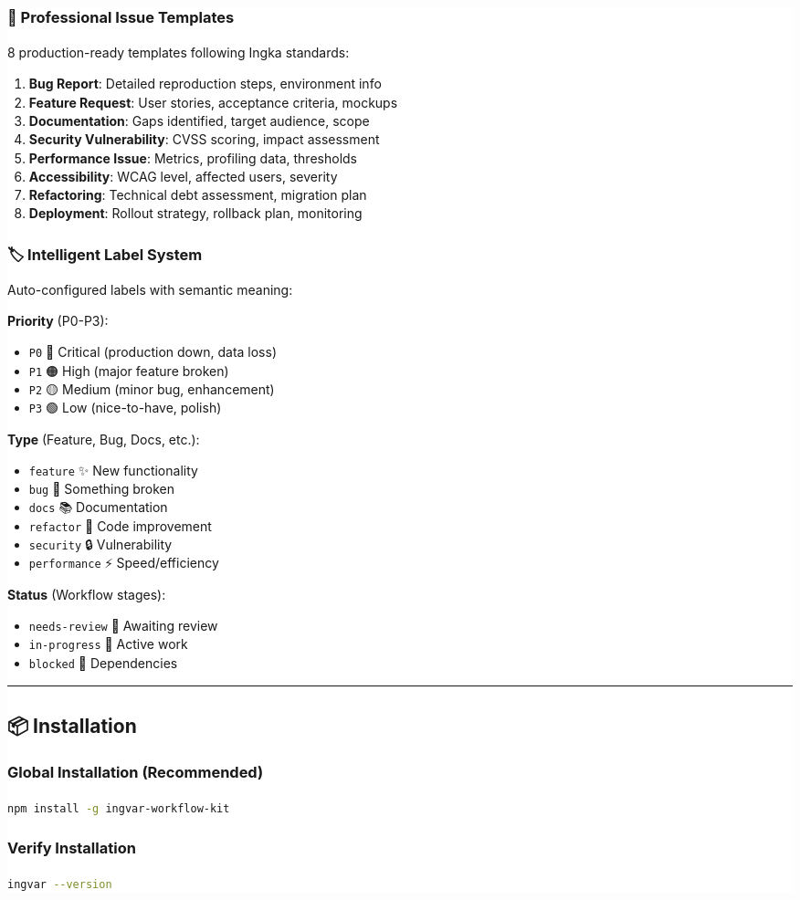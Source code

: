 ### 🎨 Professional Issue Templates

8 production-ready templates following Ingka standards:

1. **Bug Report**: Detailed reproduction steps, environment info
2. **Feature Request**: User stories, acceptance criteria, mockups
3. **Documentation**: Gaps identified, target audience, scope
4. **Security Vulnerability**: CVSS scoring, impact assessment
5. **Performance Issue**: Metrics, profiling data, thresholds
6. **Accessibility**: WCAG level, affected users, severity
7. **Refactoring**: Technical debt assessment, migration plan
8. **Deployment**: Rollout strategy, rollback plan, monitoring

### 🏷️ Intelligent Label System

Auto-configured labels with semantic meaning:

**Priority** (P0-P3):

- `P0` 🔴 Critical (production down, data loss)
- `P1` 🟠 High (major feature broken)
- `P2` 🟡 Medium (minor bug, enhancement)
- `P3` 🟢 Low (nice-to-have, polish)

**Type** (Feature, Bug, Docs, etc.):

- `feature` ✨ New functionality
- `bug` 🐛 Something broken
- `docs` 📚 Documentation
- `refactor` 🔧 Code improvement
- `security` 🔒 Vulnerability
- `performance` ⚡ Speed/efficiency

**Status** (Workflow stages):

- `needs-review` 👀 Awaiting review
- `in-progress` 🚧 Active work
- `blocked` 🚫 Dependencies

---

## 📦 Installation

### Global Installation (Recommended)

```bash
npm install -g ingvar-workflow-kit
```

### Verify Installation

```bash
ingvar --version
```
